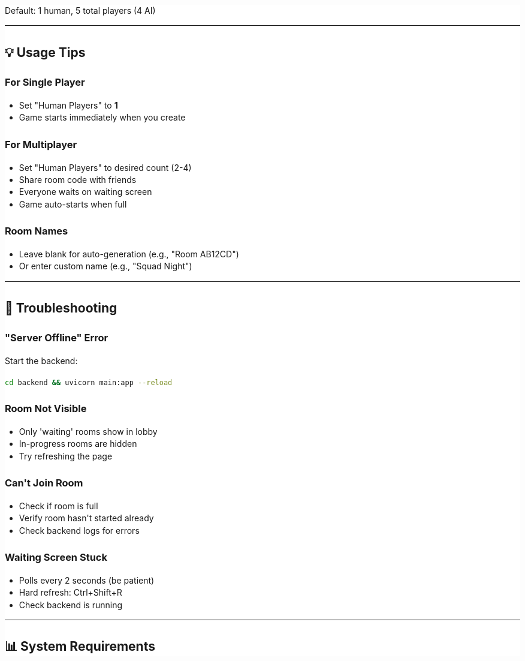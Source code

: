 Default: 1 human, 5 total players (4 AI)

---

## 💡 Usage Tips

### For Single Player
- Set "Human Players" to **1**
- Game starts immediately when you create

### For Multiplayer
- Set "Human Players" to desired count (2-4)
- Share room code with friends
- Everyone waits on waiting screen
- Game auto-starts when full

### Room Names
- Leave blank for auto-generation (e.g., "Room AB12CD")
- Or enter custom name (e.g., "Squad Night")

---

## 🐛 Troubleshooting

### "Server Offline" Error
Start the backend:
```bash
cd backend && uvicorn main:app --reload
```

### Room Not Visible
- Only 'waiting' rooms show in lobby
- In-progress rooms are hidden
- Try refreshing the page

### Can't Join Room
- Check if room is full
- Verify room hasn't started already
- Check backend logs for errors

### Waiting Screen Stuck
- Polls every 2 seconds (be patient)
- Hard refresh: Ctrl+Shift+R
- Check backend is running

---

## 📊 System Requirements
